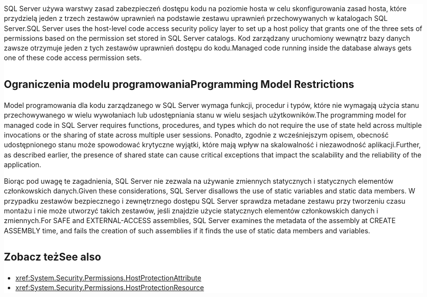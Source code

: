 <span data-ttu-id="0da8f-344">SQL Server używa warstwy zasad zabezpieczeń dostępu kodu na poziomie hosta w celu skonfigurowania zasad hosta, które przydzielą jeden z trzech zestawów uprawnień na podstawie zestawu uprawnień przechowywanych w katalogach SQL Server.</span><span class="sxs-lookup"><span data-stu-id="0da8f-344">SQL Server uses the host-level code access security policy layer to set up a host policy that grants one of the three sets of permissions based on the permission set stored in SQL Server catalogs.</span></span> <span data-ttu-id="0da8f-345">Kod zarządzany uruchomiony wewnątrz bazy danych zawsze otrzymuje jeden z tych zestawów uprawnień dostępu do kodu.</span><span class="sxs-lookup"><span data-stu-id="0da8f-345">Managed code running inside the database always gets one of these code access permission sets.</span></span>  
  
## <a name="programming-model-restrictions"></a><span data-ttu-id="0da8f-346">Ograniczenia modelu programowania</span><span class="sxs-lookup"><span data-stu-id="0da8f-346">Programming Model Restrictions</span></span>  

 <span data-ttu-id="0da8f-347">Model programowania dla kodu zarządzanego w SQL Server wymaga funkcji, procedur i typów, które nie wymagają użycia stanu przechowywanego w wielu wywołaniach lub udostępniania stanu w wielu sesjach użytkowników.</span><span class="sxs-lookup"><span data-stu-id="0da8f-347">The programming model for managed code in SQL Server requires functions, procedures, and types which do not require the use of state held across multiple invocations or the sharing of state across multiple user sessions.</span></span> <span data-ttu-id="0da8f-348">Ponadto, zgodnie z wcześniejszym opisem, obecność udostępnionego stanu może spowodować krytyczne wyjątki, które mają wpływ na skalowalność i niezawodność aplikacji.</span><span class="sxs-lookup"><span data-stu-id="0da8f-348">Further, as described earlier, the presence of shared state can cause critical exceptions that impact the scalability and the reliability of the application.</span></span>  
  
 <span data-ttu-id="0da8f-349">Biorąc pod uwagę te zagadnienia, SQL Server nie zezwala na używanie zmiennych statycznych i statycznych elementów członkowskich danych.</span><span class="sxs-lookup"><span data-stu-id="0da8f-349">Given these considerations, SQL Server disallows the use of static variables and static data members.</span></span> <span data-ttu-id="0da8f-350">W przypadku zestawów bezpiecznego i zewnętrznego dostępu SQL Server sprawdza metadane zestawu przy tworzeniu czasu montażu i nie może utworzyć takich zestawów, jeśli znajdzie użycie statycznych elementów członkowskich danych i zmiennych.</span><span class="sxs-lookup"><span data-stu-id="0da8f-350">For SAFE and EXTERNAL-ACCESS assemblies, SQL Server examines the metadata of the assembly at CREATE ASSEMBLY time, and fails the creation of such assemblies if it finds the use of static data members and variables.</span></span>  
  
## <a name="see-also"></a><span data-ttu-id="0da8f-351">Zobacz też</span><span class="sxs-lookup"><span data-stu-id="0da8f-351">See also</span></span>

- <xref:System.Security.Permissions.HostProtectionAttribute>
- <xref:System.Security.Permissions.HostProtectionResource>
